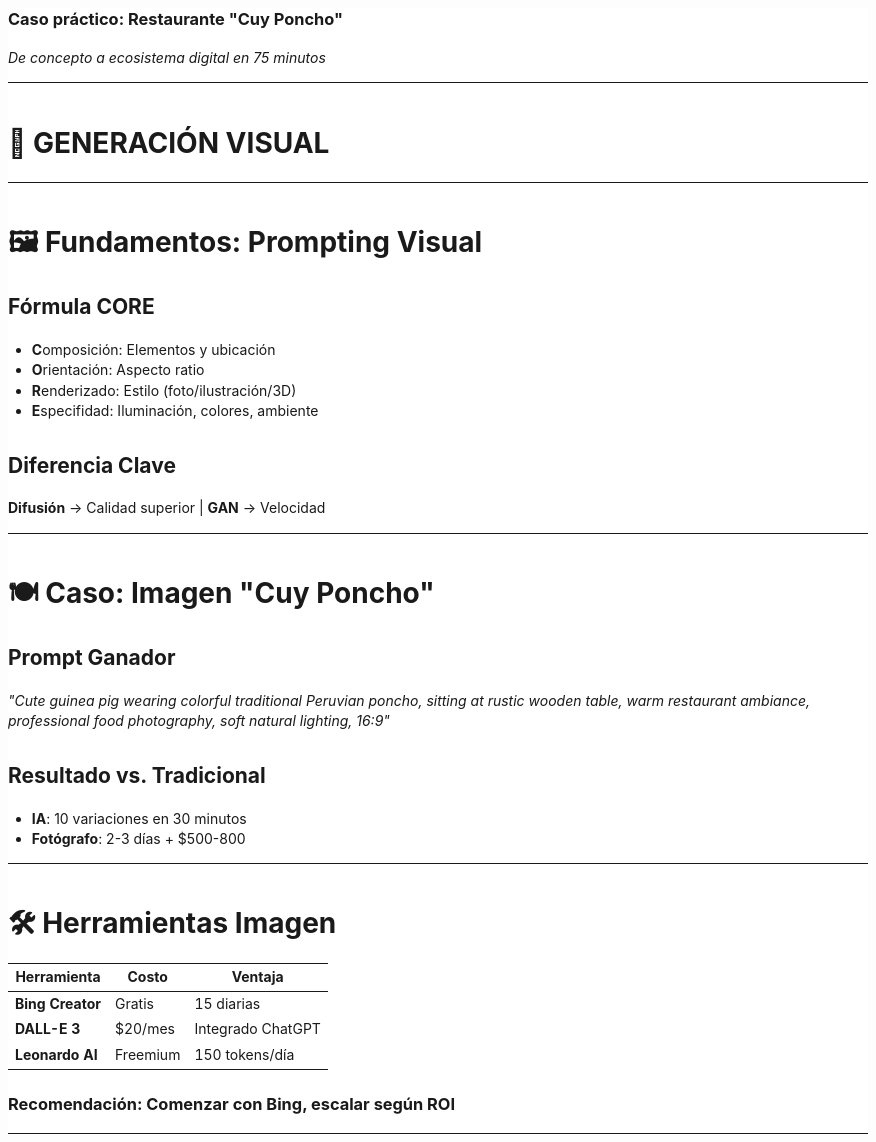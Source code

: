 ### **Caso práctico:** Restaurante "Cuy Poncho"
*De concepto a ecosistema digital en 75 minutos*

---

# 🎨 GENERACIÓN VISUAL

---

# 🖼️ Fundamentos: Prompting Visual

## Fórmula CORE
- **C**omposición: Elementos y ubicación
- **O**rientación: Aspecto ratio
- **R**enderizado: Estilo (foto/ilustración/3D)
- **E**specifidad: Iluminación, colores, ambiente

## Diferencia Clave
**Difusión** → Calidad superior | **GAN** → Velocidad

---

# 🍽️ Caso: Imagen "Cuy Poncho"

## Prompt Ganador
*"Cute guinea pig wearing colorful traditional Peruvian poncho, sitting at rustic wooden table, warm restaurant ambiance, professional food photography, soft natural lighting, 16:9"*

## Resultado vs. Tradicional
- **IA**: 10 variaciones en 30 minutos
- **Fotógrafo**: 2-3 días + $500-800

---

# 🛠️ Herramientas Imagen

| **Herramienta** | **Costo** | **Ventaja** |
|-----------------|-----------|-------------|
| **Bing Creator** | Gratis | 15 diarias |
| **DALL-E 3** | $20/mes | Integrado ChatGPT |
| **Leonardo AI** | Freemium | 150 tokens/día |

### **Recomendación**: Comenzar con Bing, escalar según ROI

---